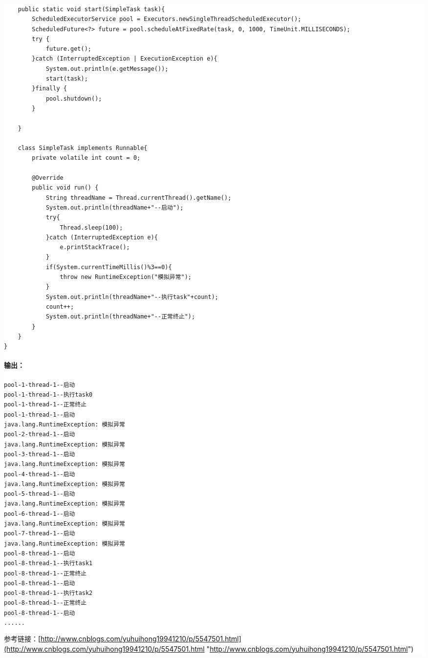 	    public static void start(SimpleTask task){
	        ScheduledExecutorService pool = Executors.newSingleThreadScheduledExecutor();
	        ScheduledFuture<?> future = pool.scheduleAtFixedRate(task, 0, 1000, TimeUnit.MILLISECONDS);
	        try {
	            future.get();
	        }catch (InterruptedException | ExecutionException e){
	            System.out.println(e.getMessage());
	            start(task);
	        }finally {
	            pool.shutdown();
	        }
	
	    }
	
	    class SimpleTask implements Runnable{
	        private volatile int count = 0;
	
	        @Override
	        public void run() {
	            String threadName = Thread.currentThread().getName();
	            System.out.println(threadName+"--启动");
	            try{
	                Thread.sleep(100);
	            }catch (InterruptedException e){
	                e.printStackTrace();
	            }
	            if(System.currentTimeMillis()%3==0){
	                throw new RuntimeException("模拟异常");
	            }
	            System.out.println(threadName+"--执行task"+count);
	            count++;
	            System.out.println(threadName+"--正常终止");
	        }
	    }
	}

#### 输出：

    pool-1-thread-1--启动
	pool-1-thread-1--执行task0
	pool-1-thread-1--正常终止
	pool-1-thread-1--启动
	java.lang.RuntimeException: 模拟异常
	pool-2-thread-1--启动
	java.lang.RuntimeException: 模拟异常
	pool-3-thread-1--启动
	java.lang.RuntimeException: 模拟异常
	pool-4-thread-1--启动
	java.lang.RuntimeException: 模拟异常
	pool-5-thread-1--启动
	java.lang.RuntimeException: 模拟异常
	pool-6-thread-1--启动
	java.lang.RuntimeException: 模拟异常
	pool-7-thread-1--启动
	java.lang.RuntimeException: 模拟异常
	pool-8-thread-1--启动
	pool-8-thread-1--执行task1
	pool-8-thread-1--正常终止
	pool-8-thread-1--启动
	pool-8-thread-1--执行task2
	pool-8-thread-1--正常终止
	pool-8-thread-1--启动
	......

参考链接：[http://www.cnblogs.com/yuhuihong19941210/p/5547501.html](http://www.cnblogs.com/yuhuihong19941210/p/5547501.html "http://www.cnblogs.com/yuhuihong19941210/p/5547501.html")
